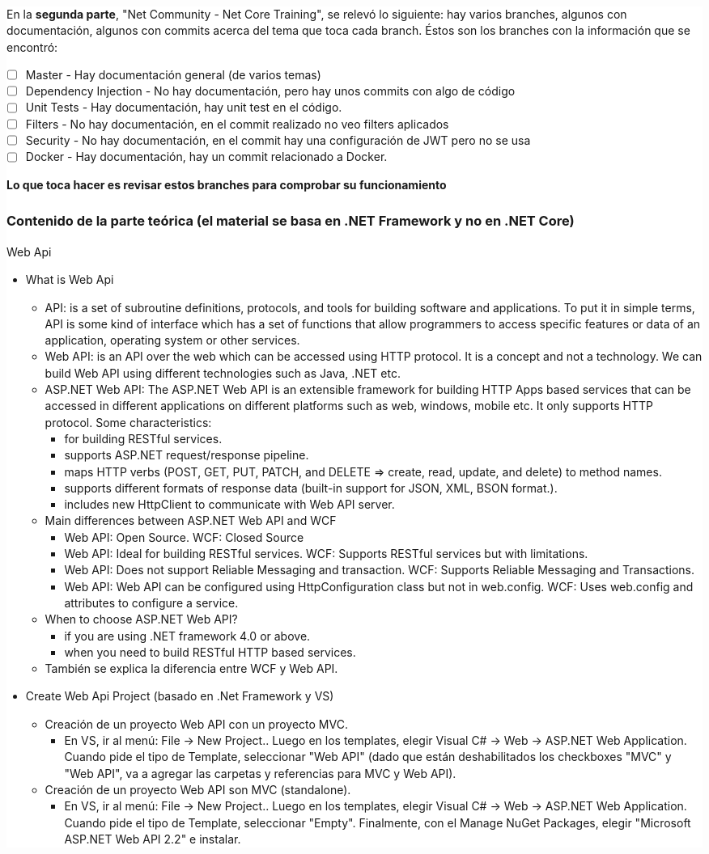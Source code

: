 En la __segunda parte__, "Net Community - Net Core Training", se relevó lo siguiente: hay varios branches, algunos con documentación, algunos con commits acerca del tema que toca cada branch. Éstos son los branches con la información que se encontró:
- [ ] Master - Hay documentación general (de varios temas)
- [ ] Dependency Injection - No hay documentación, pero hay unos commits con algo de código
- [ ] Unit Tests - Hay documentación, hay unit test en el código.
- [ ] Filters - No hay documentación, en el commit realizado no veo filters aplicados
- [ ] Security - No hay documentación, en el commit hay una configuración de JWT pero no se usa
- [ ] Docker - Hay documentación, hay un commit relacionado a Docker.

**Lo que toca hacer es revisar estos branches para comprobar su funcionamiento**

### Contenido de la parte teórica (el material se basa en .NET Framework y no en .NET Core)

Web Api
- What is Web Api
  - API: is a set of subroutine definitions, protocols, and tools for building software and applications. To put it in simple terms, API is some kind of interface which has a set of functions that allow programmers to access specific features or data of an application, operating system or other services.
  - Web API: is an API over the web which can be accessed using HTTP protocol. It is a concept and not a technology. We can build Web API using different technologies such as Java, .NET etc.
  - ASP.NET Web API: The ASP.NET Web API is an extensible framework for building HTTP Apps based services that can be accessed in different applications on different platforms such as web, windows, mobile etc. It only supports HTTP protocol. Some characteristics:
    - for building RESTful services.
    - supports ASP.NET request/response pipeline.
    - maps HTTP verbs (POST, GET, PUT, PATCH, and DELETE => create, read, update, and delete) to method names.
    - supports different formats of response data (built-in support for JSON, XML, BSON format.).
    - includes new HttpClient to communicate with Web API server.
  - Main differences between ASP.NET Web API and WCF
    - Web API: Open Source. WCF: Closed Source
    - Web API: Ideal for building RESTful services. WCF: Supports RESTful services but with limitations.
    - Web API: Does not support Reliable Messaging and transaction. WCF: Supports Reliable Messaging and Transactions.
    - Web API: Web API can be configured using HttpConfiguration class but not in web.config. WCF: Uses web.config and attributes to configure a service.
  - When to choose ASP.NET Web API?
    - if you are using .NET framework 4.0 or above.
    - when you need to build RESTful HTTP based services.
  - También se explica la diferencia entre WCF y Web API.
    
- Create Web Api Project (basado en .Net Framework y VS)
  - Creación de un proyecto Web API con un proyecto MVC.
    - En VS, ir al menú: File -> New Project.. Luego en los templates, elegir Visual C# -> Web -> ASP.NET Web Application. Cuando pide el tipo de Template, seleccionar "Web API" (dado que están deshabilitados los checkboxes "MVC" y "Web API", va a agregar las carpetas y referencias para MVC y Web API).
  - Creación de un proyecto Web API son MVC (standalone).
    - En VS, ir al menú: File -> New Project.. Luego en los templates, elegir Visual C# -> Web -> ASP.NET Web Application. Cuando pide el tipo de Template, seleccionar "Empty". Finalmente, con el Manage NuGet Packages, elegir "Microsoft ASP.NET Web API 2.2" e instalar.
    